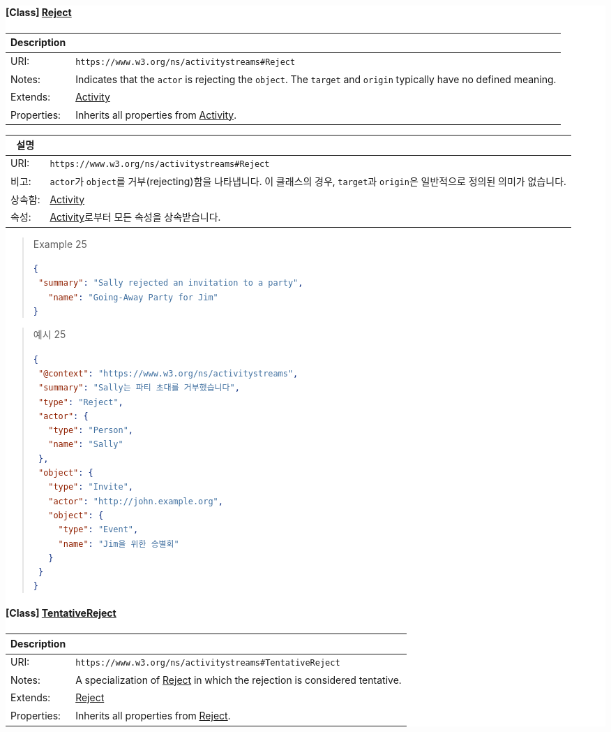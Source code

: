 #### [Class] [Reject](#31-액티비티-타입-activity-types)

Description| |
--|--
URI: | `https://www.w3.org/ns/activitystreams#Reject`
Notes: | Indicates that the `actor` is rejecting the `object`. The `target` and `origin` typically have no defined meaning.
Extends: | [Activity](ActivityVocabularyChapter2.md#class-activity)
Properties: | Inherits all properties from [Activity](ActivityVocabularyChapter2.md#class-activity).

설명| |
--|--
URI: | `https://www.w3.org/ns/activitystreams#Reject`
비고: | `actor`가 `object`를 거부(rejecting)함을 나타냅니다. 이 클래스의 경우, `target`과 `origin`은 일반적으로 정의된 의미가 없습니다.
상속함: | [Activity](ActivityVocabularyChapter2.md#class-activity)
속성: | [Activity](ActivityVocabularyChapter2.md#class-activity)로부터 모든 속성을 상속받습니다.

>Example 25
>
>```json
>{
>  "summary": "Sally rejected an invitation to a party",
>    "name": "Going-Away Party for Jim"
>}
>```

>예시 25
>
>```json
>{
>  "@context": "https://www.w3.org/ns/activitystreams",
>  "summary": "Sally는 파티 초대를 거부했습니다",
>  "type": "Reject",
>  "actor": {
>    "type": "Person",
>    "name": "Sally"
>  },
>  "object": {
>    "type": "Invite",
>    "actor": "http://john.example.org",
>    "object": {
>      "type": "Event",
>      "name": "Jim을 위한 송별회"
>    }
>  }
>}
>```

#### [Class] [TentativeReject](#31-액티비티-타입-activity-types)

Description| |
--|--
URI: | `https://www.w3.org/ns/activitystreams#TentativeReject`
Notes: | A specialization of [Reject](#class-reject) in which the rejection is considered tentative.
Extends: | [Reject](#class-reject)
Properties: | Inherits all properties from [Reject](#class-reject).


[//Comment]: # "BLANK"
[//Comment]: # "If specified? 특별히 지정된 경우?"
[//Comment]: # "'Sally는 그녀의 노트를 새로 갱신했습니다'로도 번역이 가능하나, '갱신'이라는 단어를 적어도 Chapter3 번역본에서는 적어도 아직까지는 사용하지 않았기 때문에 일관성을 위해 '업데이트'로 적었습니다."
[//Comment]: # "원문에서도 object가 <code></code>로 둘러싸이지 않았으므로 `백틱`으로 둘러싸지 않았습니다"
[//TODO]: # "번역이 올바른건지 확실하지 않습니다. '`actor`가 `target`의 관심을 `object`이라고 부르고 있음을 나타냅니다.' 같은 번역도 가능할 수도 있기는 합니다."
[//Comment]: # "'flagging'을 '신고'로 번역하였습니다"
[//Comment]: # "dislike가 '싫어함'으로 사용되는 예시는 Chapter5에서 다룹니다"
[//Comment]: # "새로운 아이디어는 언제나 환영합니다"
[//Comment]: # "의역"